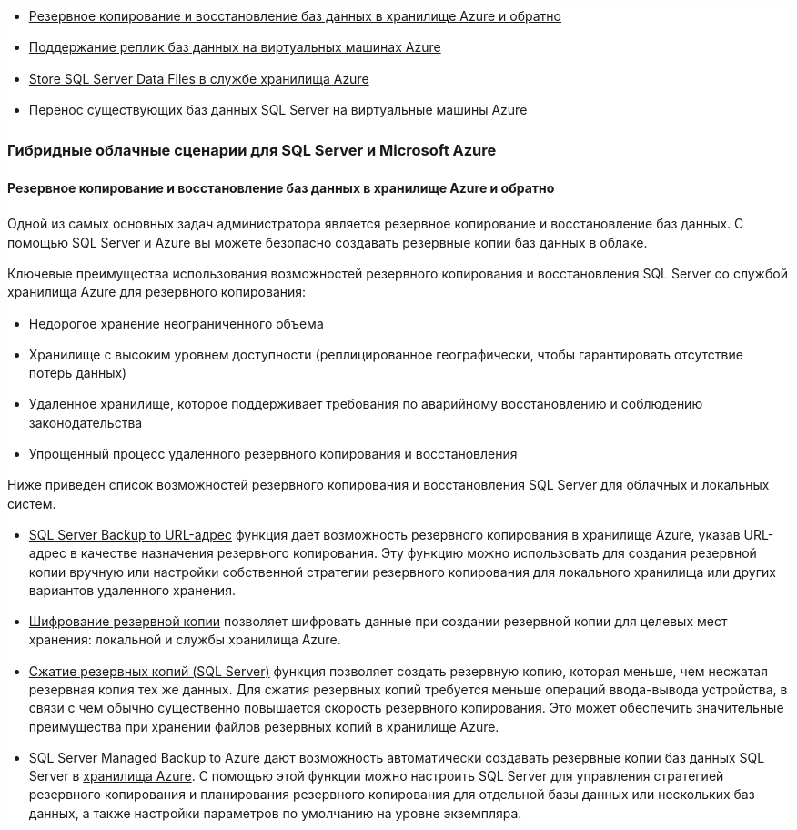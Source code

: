 -  [Резервное копирование и восстановление баз данных в хранилище Azure и обратно](../../2014/getting-started/introduction-to-sql-server-2014-hybrid-cloud.md#backup) 
 
-  [Поддержание реплик баз данных на виртуальных машинах Azure](../../2014/getting-started/introduction-to-sql-server-2014-hybrid-cloud.md#replica) 
 
-  [Store SQL Server Data Files в службе хранилища Azure](../../2014/getting-started/introduction-to-sql-server-2014-hybrid-cloud.md#store) 
 
-  [Перенос существующих баз данных SQL Server на виртуальные машины Azure](../../2014/getting-started/introduction-to-sql-server-2014-hybrid-cloud.md#migrate) 
 
### <a name="hybrid-cloud-scenarios-for-sql-server-and-microsoft-azure"></a>Гибридные облачные сценарии для SQL Server и Microsoft Azure 
 
#### <a name="backup"></a> Резервное копирование и восстановление баз данных в хранилище Azure и обратно 
 Одной из самых основных задач администратора является резервное копирование и восстановление баз данных. С помощью SQL Server и Azure вы можете безопасно создавать резервные копии баз данных в облаке. 
 
 Ключевые преимущества использования возможностей резервного копирования и восстановления SQL Server со службой хранилища Azure для резервного копирования: 
 
-  Недорогое хранение неограниченного объема 
 
-  Хранилище с высоким уровнем доступности (реплицированное географически, чтобы гарантировать отсутствие потерь данных) 
 
-  Удаленное хранилище, которое поддерживает требования по аварийному восстановлению и соблюдению законодательства 
 
-  Упрощенный процесс удаленного резервного копирования и восстановления 
 
 Ниже приведен список возможностей резервного копирования и восстановления SQL Server для облачных и локальных систем. 
 
-  [SQL Server Backup to URL-адрес](../relational-databases/backup-restore/sql-server-backup-to-url.md) функция дает возможность резервного копирования в хранилище Azure, указав URL-адрес в качестве назначения резервного копирования. Эту функцию можно использовать для создания резервной копии вручную или настройки собственной стратегии резервного копирования для локального хранилища или других вариантов удаленного хранения. 
 
-  [Шифрование резервной копии](../relational-databases/backup-restore/backup-encryption.md) позволяет шифровать данные при создании резервной копии для целевых мест хранения: локальной и службы хранилища Azure. 
 
-  [Сжатие резервных копий (SQL Server)](../relational-databases/backup-restore/backup-compression-sql-server.md) функция позволяет создать резервную копию, которая меньше, чем несжатая резервная копия тех же данных. Для сжатия резервных копий требуется меньше операций ввода-вывода устройства, в связи с чем обычно существенно повышается скорость резервного копирования. Это может обеспечить значительные преимущества при хранении файлов резервных копий в хранилище Azure. 
 
-  [SQL Server Managed Backup to Azure](https://msdn.microsoft.com/library/dn606152(v=sql.120).aspx) дают возможность автоматически создавать резервные копии баз данных SQL Server в [хранилища Azure](http://www.azure.com/documentation/services/storage/). С помощью этой функции можно настроить SQL Server для управления стратегией резервного копирования и планирования резервного копирования для отдельной базы данных или нескольких баз данных, а также настройки параметров по умолчанию на уровне экземпляра. 
 